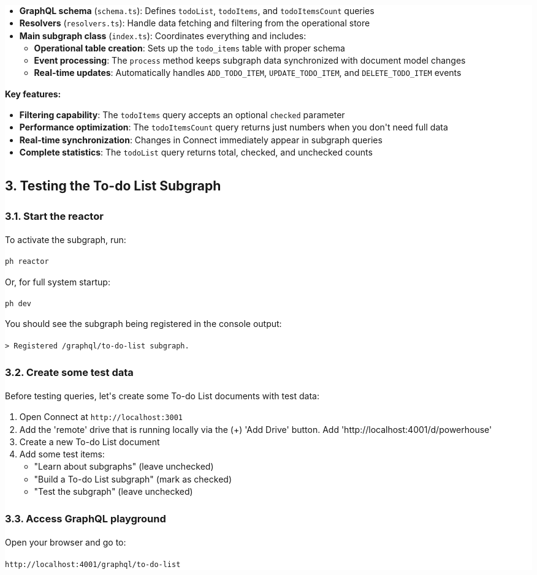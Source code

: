 - **GraphQL schema** (`schema.ts`): Defines `todoList`, `todoItems`, and `todoItemsCount` queries
- **Resolvers** (`resolvers.ts`): Handle data fetching and filtering from the operational store
- **Main subgraph class** (`index.ts`): Coordinates everything and includes:
  - **Operational table creation**: Sets up the `todo_items` table with proper schema
  - **Event processing**: The `process` method keeps subgraph data synchronized with document model changes
  - **Real-time updates**: Automatically handles `ADD_TODO_ITEM`, `UPDATE_TODO_ITEM`, and `DELETE_TODO_ITEM` events

**Key features:**
- **Filtering capability**: The `todoItems` query accepts an optional `checked` parameter
- **Performance optimization**: The `todoItemsCount` query returns just numbers when you don't need full data
- **Real-time synchronization**: Changes in Connect immediately appear in subgraph queries
- **Complete statistics**: The `todoList` query returns total, checked, and unchecked counts

## 3. Testing the To-do List Subgraph

### 3.1. Start the reactor
To activate the subgraph, run:

```bash
ph reactor
```
Or, for full system startup:

```bash title="Start the Reactor & Connect in Studio or Locally"
ph dev 
```

You should see the subgraph being registered in the console output:
```
> Registered /graphql/to-do-list subgraph.
```

### 3.2. Create some test data
Before testing queries, let's create some To-do List documents with test data:

1. Open Connect at `http://localhost:3001`
2. Add the 'remote' drive that is running locally via the (+) 'Add Drive' button. Add 'http://localhost:4001/d/powerhouse'
3. Create a new To-do List document
4. Add some test items:
   - "Learn about subgraphs" (leave unchecked)
   - "Build a To-do List subgraph" (mark as checked)
   - "Test the subgraph" (leave unchecked)

### 3.3. Access GraphQL playground
Open your browser and go to:

```bash
http://localhost:4001/graphql/to-do-list
```
